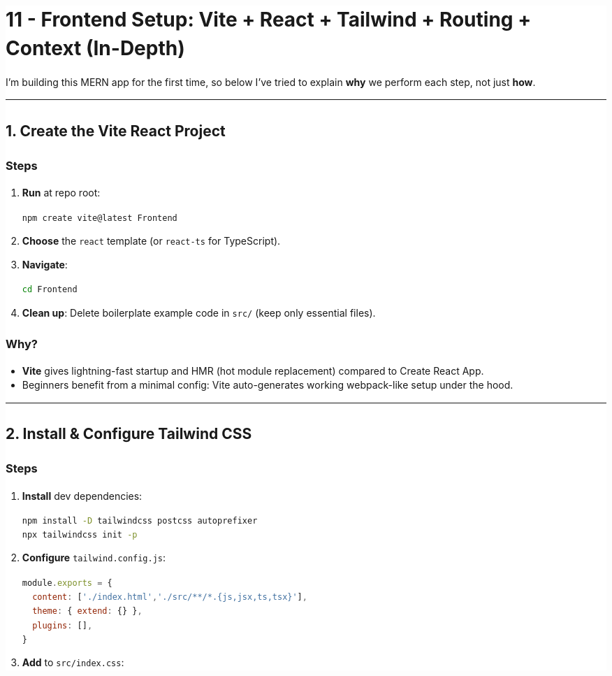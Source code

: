 # 11 - Frontend Setup: Vite + React + Tailwind + Routing + Context (In-Depth)

I’m building this MERN app for the first time, so below I’ve tried to explain **why** we perform each step, not just **how**.

---

## 1. Create the Vite React Project

### Steps

1. **Run** at repo root:

   ```bash
   npm create vite@latest Frontend
   ```
2. **Choose** the `react` template (or `react-ts` for TypeScript).
3. **Navigate**:

   ```bash
   cd Frontend
   ```
4. **Clean up**: Delete boilerplate example code in `src/` (keep only essential files).

### Why?

* **Vite** gives lightning-fast startup and HMR (hot module replacement) compared to Create React App.
* Beginners benefit from a minimal config: Vite auto-generates working webpack-like setup under the hood.

---

## 2. Install & Configure Tailwind CSS

### Steps

1. **Install** dev dependencies:

   ```bash
   npm install -D tailwindcss postcss autoprefixer
   npx tailwindcss init -p
   ```
2. **Configure** `tailwind.config.js`:

   ```js
   module.exports = {
     content: ['./index.html','./src/**/*.{js,jsx,ts,tsx}'],
     theme: { extend: {} },
     plugins: [],
   }
   ```
3. **Add** to `src/index.css`:
